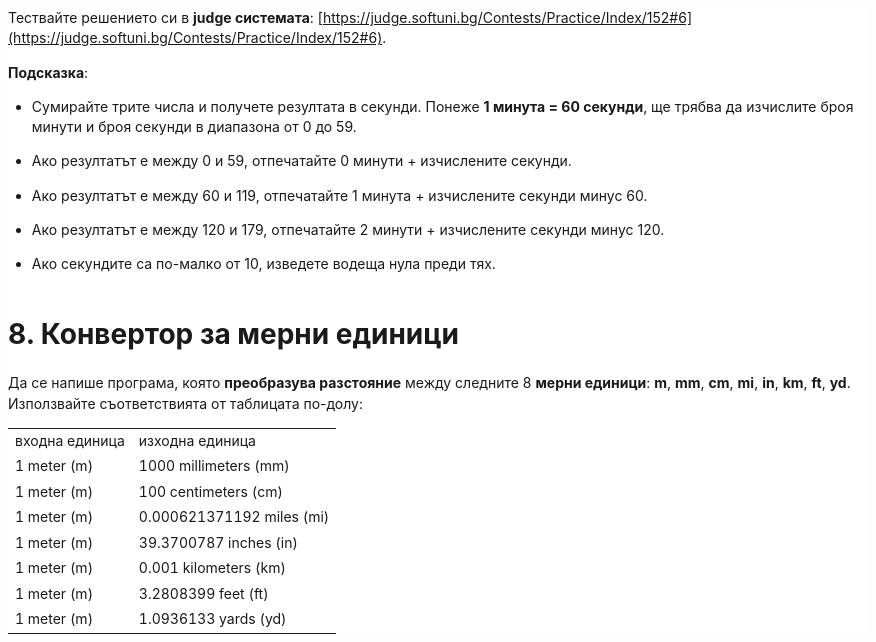   </tr>
</table>


Тествайте решението си в **judge системата**: [https://judge.softuni.bg/Contests/Practice/Index/152#6](https://judge.softuni.bg/Contests/Practice/Index/152#6).

**Подсказка**:

* Сумирайте трите числа и получете резултата в секунди. Понеже **1 минута = 60 секунди**, ще трябва да изчислите броя минути и броя секунди в диапазона от 0 до 59.

* Ако резултатът е между 0 и 59, отпечатайте 0 минути + изчислените секунди.

* Ако резултатът е между 60 и 119, отпечатайте 1 минута + изчислените секунди минус 60.

* Ако резултатът е между 120 и 179, отпечатайте 2 минути + изчислените секунди минус 120.

* Ако секундите са по-малко от 10, изведете водеща нула преди тях.

# 8. Конвертор за мерни единици

Да се напише програма, която **преобразува разстояние** между следните 8 **мерни единици**: **m**, **mm**, **cm**, **mi**, **in**, **km**, **ft**, **yd**. Използвайте съответствията от таблицата по-долу:

<table>
  <tr>
    <td>входна единица</td>
    <td>изходна единица</td>
  </tr>
  <tr>
    <td>1 meter (m)</td>
    <td>1000 millimeters (mm)</td>
  </tr>
  <tr>
    <td>1 meter (m)</td>
    <td>100 centimeters (cm)</td>
  </tr>
  <tr>
    <td>1 meter (m)</td>
    <td>0.000621371192 miles (mi)</td>
  </tr>
  <tr>
    <td>1 meter (m)</td>
    <td>39.3700787 inches (in)</td>
  </tr>
  <tr>
    <td>1 meter (m)</td>
    <td>0.001 kilometers (km)</td>
  </tr>
  <tr>
    <td>1 meter (m)</td>
    <td>3.2808399 feet (ft)</td>
  </tr>
  <tr>
    <td>1 meter (m)</td>
    <td>1.0936133 yards (yd)</td>
  </tr>
</table>
